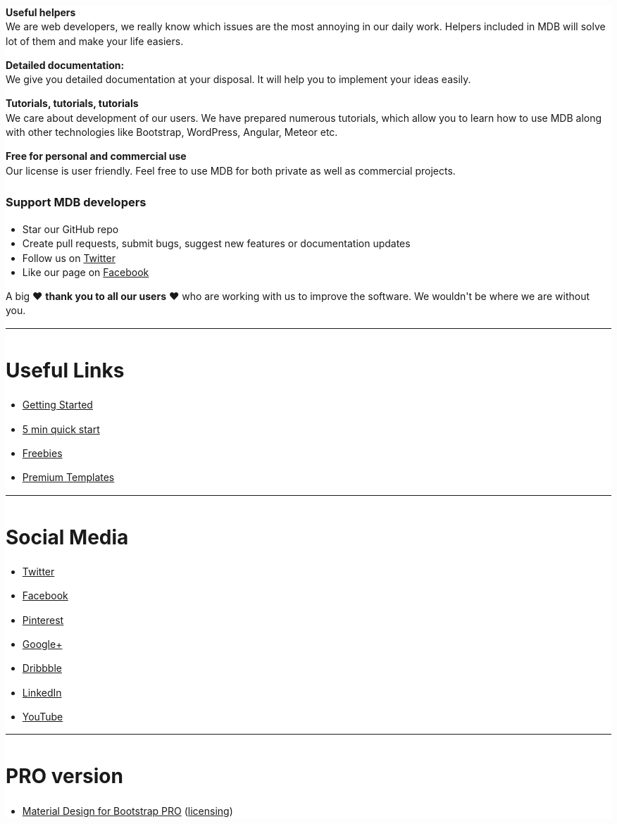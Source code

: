 **Useful helpers**  
We are web developers, we really know which issues are the most annoying in our daily work. Helpers included in MDB will solve lot of them and make your life easiers.  


**Detailed documentation:**  
We give you detailed documentation at your disposal. It will help you to implement your ideas easily.  


**Tutorials, tutorials, tutorials**  
We care about development of our users. We have prepared numerous tutorials, which allow you to learn how to use MDB along with other technologies like Bootstrap, WordPress, Angular, Meteor etc.  


**Free for personal and commercial use**  
Our license is user friendly. Feel free to use MDB for both private as well as commercial projects.  


### Support MDB developers
- Star our GitHub repo
- Create pull requests, submit bugs, suggest new features or documentation updates
- Follow us on [Twitter](https://twitter.com/mdbootstrap)
- Like our page on [Facebook](https://www.facebook.com/mdbootstrap)

A big ❤️ **thank you to all our users** ❤️ who are working with us to improve the software. We wouldn't be where we are without you. 

________

# Useful Links

- [Getting Started](https://mdbootstrap.com/docs/jquery/getting-started/download/)

- [5 min quick start](https://mdbootstrap.com/education/bootstrap/quick-start/)

- [Freebies](https://mdbootstrap.com/freebies/)

- [Premium Templates](https://mdbootstrap.com/templates/)

________


# Social Media

 - [Twitter](https://twitter.com/MDBootstrap)

 - [Facebook](https://www.facebook.com/mdbootstrap) 

 - [Pinterest](https://pl.pinterest.com/mdbootstrap)

 - [Google+](https://plus.google.com/u/0/b/107863090883699620484/+Mdbootstrap/posts)

 - [Dribbble](https://dribbble.com/mdbootstrap)

 - [LinkedIn](https://www.linkedin.com/company/material-design-for-bootstrap)
 
 - [YouTube](https://www.youtube.com/channel/UC5CF7mLQZhvx8O5GODZAhdA)


________

# PRO version

 - [Material Design for Bootstrap PRO](https://mdbootstrap.com/products/jquery-ui-kit/) ([licensing](MaterialDesignBootstrapPRO-License.pdf))
